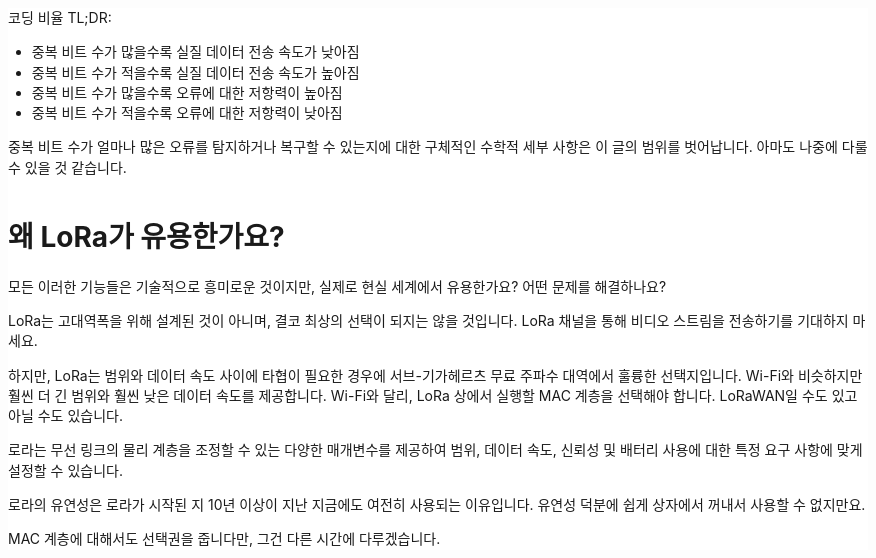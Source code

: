 코딩 비율 TL;DR:

- 중복 비트 수가 많을수록 실질 데이터 전송 속도가 낮아짐
- 중복 비트 수가 적을수록 실질 데이터 전송 속도가 높아짐
- 중복 비트 수가 많을수록 오류에 대한 저항력이 높아짐
- 중복 비트 수가 적을수록 오류에 대한 저항력이 낮아짐

중복 비트 수가 얼마나 많은 오류를 탐지하거나 복구할 수 있는지에 대한 구체적인 수학적 세부 사항은 이 글의 범위를 벗어납니다. 아마도 나중에 다룰 수 있을 것 같습니다.

<div class="content-ad"></div>

# 왜 LoRa가 유용한가요?

모든 이러한 기능들은 기술적으로 흥미로운 것이지만, 실제로 현실 세계에서 유용한가요? 어떤 문제를 해결하나요?

LoRa는 고대역폭을 위해 설계된 것이 아니며, 결코 최상의 선택이 되지는 않을 것입니다. LoRa 채널을 통해 비디오 스트림을 전송하기를 기대하지 마세요.

하지만, LoRa는 범위와 데이터 속도 사이에 타협이 필요한 경우에 서브-기가헤르츠 무료 주파수 대역에서 훌륭한 선택지입니다. Wi-Fi와 비슷하지만 훨씬 더 긴 범위와 훨씬 낮은 데이터 속도를 제공합니다. Wi-Fi와 달리, LoRa 상에서 실행할 MAC 계층을 선택해야 합니다. LoRaWAN일 수도 있고 아닐 수도 있습니다.

<div class="content-ad"></div>

로라는 무선 링크의 물리 계층을 조정할 수 있는 다양한 매개변수를 제공하여 범위, 데이터 속도, 신뢰성 및 배터리 사용에 대한 특정 요구 사항에 맞게 설정할 수 있습니다.

로라의 유연성은 로라가 시작된 지 10년 이상이 지난 지금에도 여전히 사용되는 이유입니다. 유연성 덕분에 쉽게 상자에서 꺼내서 사용할 수 없지만요.

MAC 계층에 대해서도 선택권을 줍니다만, 그건 다른 시간에 다루겠습니다.
